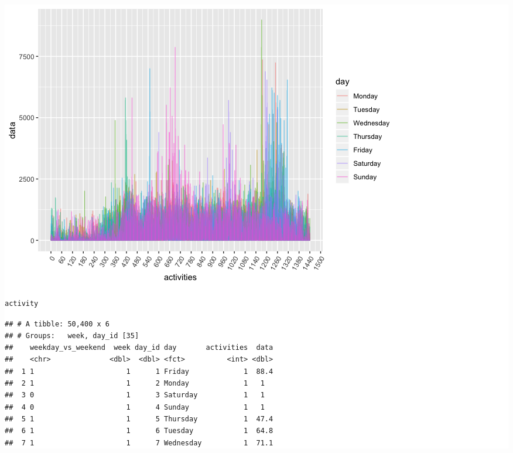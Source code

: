 ![](p8105_hw3_jl5549_files/figure-gfm/unnamed-chunk-13-1.png)

``` r
activity  
```

    ## # A tibble: 50,400 x 6
    ## # Groups:   week, day_id [35]
    ##    weekday_vs_weekend  week day_id day       activities  data
    ##    <chr>              <dbl>  <dbl> <fct>          <int> <dbl>
    ##  1 1                      1      1 Friday             1  88.4
    ##  2 1                      1      2 Monday             1   1  
    ##  3 0                      1      3 Saturday           1   1  
    ##  4 0                      1      4 Sunday             1   1  
    ##  5 1                      1      5 Thursday           1  47.4
    ##  6 1                      1      6 Tuesday            1  64.8
    ##  7 1                      1      7 Wednesday          1  71.1